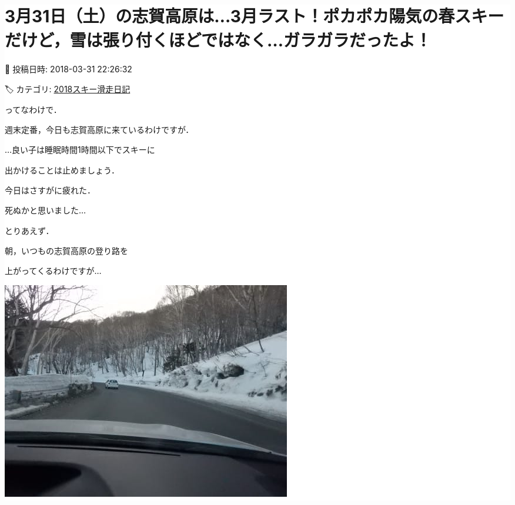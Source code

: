 # 3月31日（土）の志賀高原は…3月ラスト！ポカポカ陽気の春スキーだけど，雪は張り付くほどではなく…ガラガラだったよ！

📅 投稿日時: 2018-03-31 22:26:32

🏷️ カテゴリ: [2018スキー滑走日記](c11b88dc181f34079ab41db74a3587646.md)

ってなわけで．


週末定番，今日も志賀高原に来ているわけですが．





…良い子は睡眠時間1時間以下でスキーに


出かけることは止めましょう．


今日はさすがに疲れた．


死ぬかと思いました…





とりあえず．


朝，いつもの志賀高原の登り路を


上がってくるわけですが…




![606f96d0239f563659f5ae4e8b7148e9.jpg](images/606f96d0239f563659f5ae4e8b7148e9.jpg)
